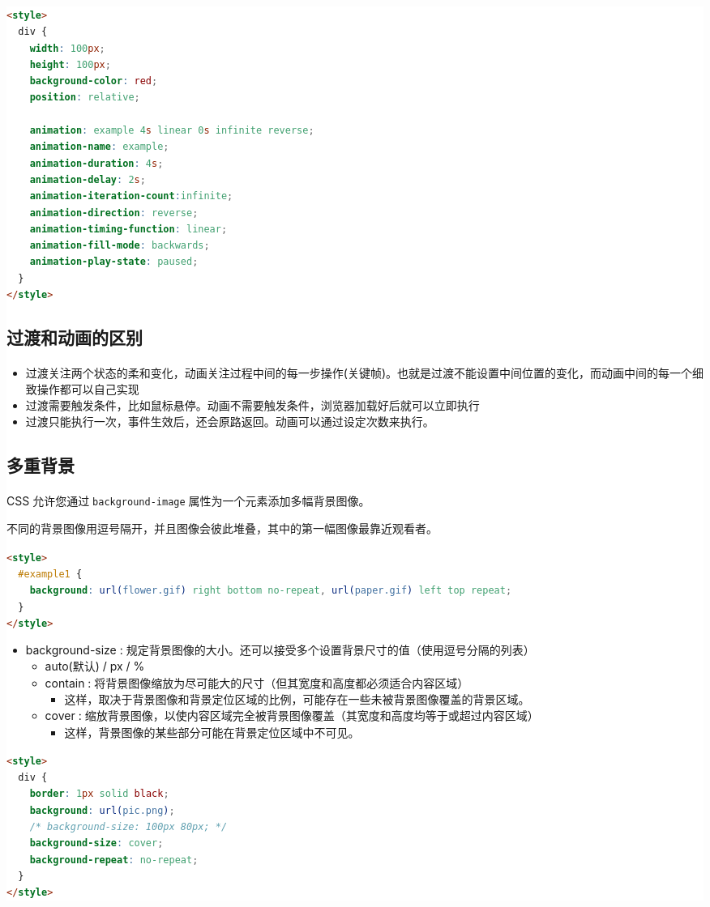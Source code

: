 ```html
<style>
  div {
    width: 100px;
    height: 100px;
    background-color: red;
    position: relative;
    
    animation: example 4s linear 0s infinite reverse;
    animation-name: example;
    animation-duration: 4s;
    animation-delay: 2s;
    animation-iteration-count:infinite;
    animation-direction: reverse;
    animation-timing-function: linear;
    animation-fill-mode: backwards;
    animation-play-state: paused;
  }
</style>
```



## 过渡和动画的区别

* 过渡关注两个状态的柔和变化，动画关注过程中间的每一步操作(关键帧)。也就是过渡不能设置中间位置的变化，而动画中间的每一个细致操作都可以自己实现
* 过渡需要触发条件，比如鼠标悬停。动画不需要触发条件，浏览器加载好后就可以立即执行
* 过渡只能执行一次，事件生效后，还会原路返回。动画可以通过设定次数来执行。



## 多重背景

CSS 允许您通过 `background-image` 属性为一个元素添加多幅背景图像。

不同的背景图像用逗号隔开，并且图像会彼此堆叠，其中的第一幅图像最靠近观看者。

```html
<style>
  #example1 {
    background: url(flower.gif) right bottom no-repeat, url(paper.gif) left top repeat;
  }
</style>
```



* background-size : 规定背景图像的大小。还可以接受多个设置背景尺寸的值（使用逗号分隔的列表）
  * auto(默认) / px / % 
  * contain : 将背景图像缩放为尽可能大的尺寸（但其宽度和高度都必须适合内容区域）
    * 这样，取决于背景图像和背景定位区域的比例，可能存在一些未被背景图像覆盖的背景区域。
  * cover : 缩放背景图像，以使内容区域完全被背景图像覆盖（其宽度和高度均等于或超过内容区域）
    * 这样，背景图像的某些部分可能在背景定位区域中不可见。



```html
<style>
  div {
    border: 1px solid black;
    background: url(pic.png);
    /* background-size: 100px 80px; */
    background-size: cover;
    background-repeat: no-repeat;
  }
</style>
```
